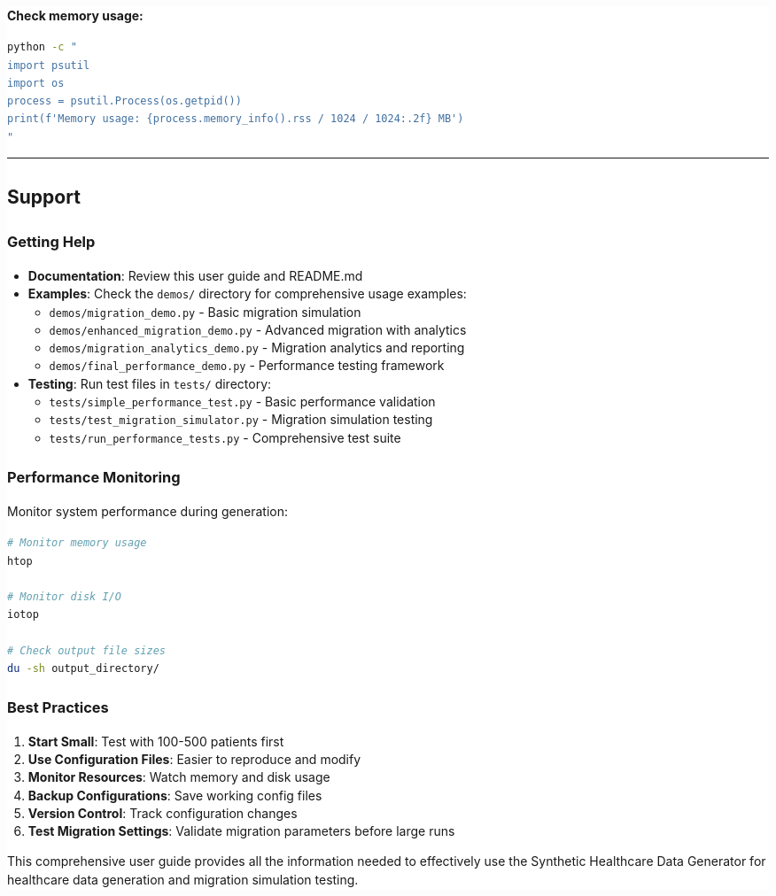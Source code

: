 **Check memory usage:**
```bash
python -c "
import psutil
import os
process = psutil.Process(os.getpid())
print(f'Memory usage: {process.memory_info().rss / 1024 / 1024:.2f} MB')
"
```

---

## Support

### Getting Help

- **Documentation**: Review this user guide and README.md
- **Examples**: Check the `demos/` directory for comprehensive usage examples:
  - `demos/migration_demo.py` - Basic migration simulation
  - `demos/enhanced_migration_demo.py` - Advanced migration with analytics
  - `demos/migration_analytics_demo.py` - Migration analytics and reporting
  - `demos/final_performance_demo.py` - Performance testing framework
- **Testing**: Run test files in `tests/` directory:
  - `tests/simple_performance_test.py` - Basic performance validation
  - `tests/test_migration_simulator.py` - Migration simulation testing
  - `tests/run_performance_tests.py` - Comprehensive test suite

### Performance Monitoring

Monitor system performance during generation:
```bash
# Monitor memory usage
htop

# Monitor disk I/O
iotop

# Check output file sizes
du -sh output_directory/
```

### Best Practices

1. **Start Small**: Test with 100-500 patients first
2. **Use Configuration Files**: Easier to reproduce and modify
3. **Monitor Resources**: Watch memory and disk usage
4. **Backup Configurations**: Save working config files
5. **Version Control**: Track configuration changes
6. **Test Migration Settings**: Validate migration parameters before large runs

This comprehensive user guide provides all the information needed to effectively use the Synthetic Healthcare Data Generator for healthcare data generation and migration simulation testing.